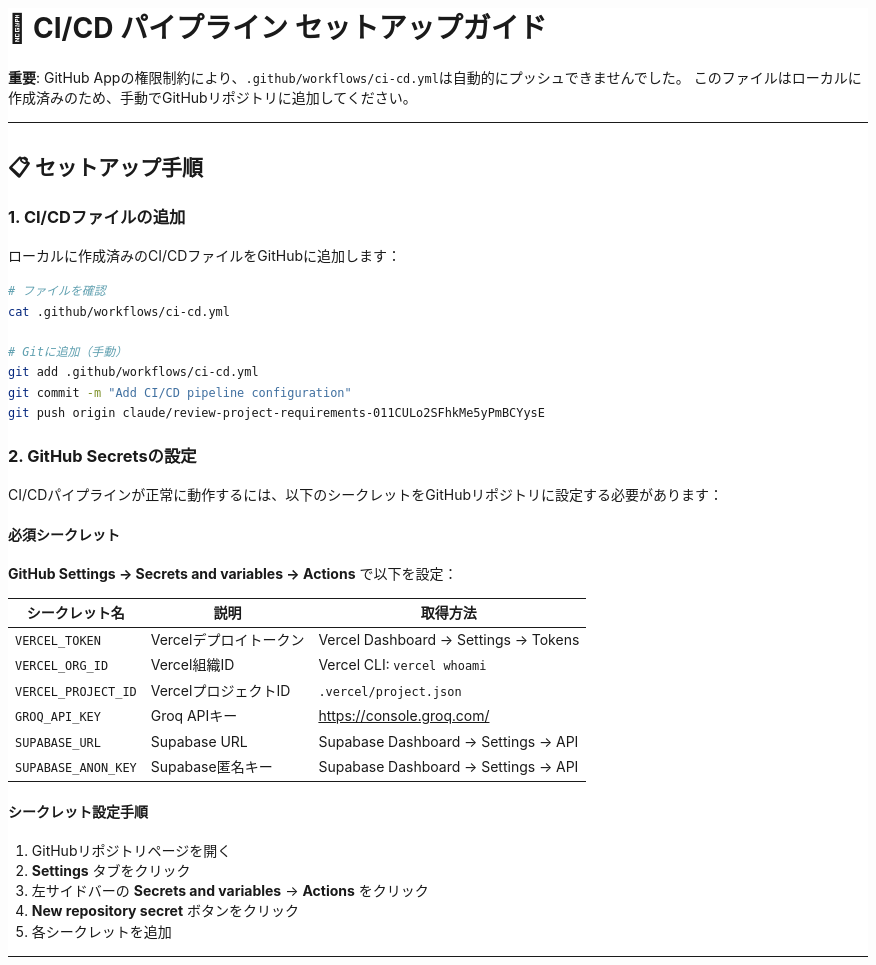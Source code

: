 # 🔄 CI/CD パイプライン セットアップガイド

**重要**: GitHub Appの権限制約により、`.github/workflows/ci-cd.yml`は自動的にプッシュできませんでした。
このファイルはローカルに作成済みのため、手動でGitHubリポジトリに追加してください。

---

## 📋 セットアップ手順

### 1. CI/CDファイルの追加

ローカルに作成済みのCI/CDファイルをGitHubに追加します：

```bash
# ファイルを確認
cat .github/workflows/ci-cd.yml

# Gitに追加（手動）
git add .github/workflows/ci-cd.yml
git commit -m "Add CI/CD pipeline configuration"
git push origin claude/review-project-requirements-011CULo2SFhkMe5yPmBCYysE
```

### 2. GitHub Secretsの設定

CI/CDパイプラインが正常に動作するには、以下のシークレットをGitHubリポジトリに設定する必要があります：

#### 必須シークレット

**GitHub Settings → Secrets and variables → Actions** で以下を設定：

| シークレット名 | 説明 | 取得方法 |
|---------------|------|----------|
| `VERCEL_TOKEN` | Vercelデプロイトークン | Vercel Dashboard → Settings → Tokens |
| `VERCEL_ORG_ID` | Vercel組織ID | Vercel CLI: `vercel whoami` |
| `VERCEL_PROJECT_ID` | VercelプロジェクトID | `.vercel/project.json` |
| `GROQ_API_KEY` | Groq APIキー | https://console.groq.com/ |
| `SUPABASE_URL` | Supabase URL | Supabase Dashboard → Settings → API |
| `SUPABASE_ANON_KEY` | Supabase匿名キー | Supabase Dashboard → Settings → API |

#### シークレット設定手順

1. GitHubリポジトリページを開く
2. **Settings** タブをクリック
3. 左サイドバーの **Secrets and variables** → **Actions** をクリック
4. **New repository secret** ボタンをクリック
5. 各シークレットを追加

---
